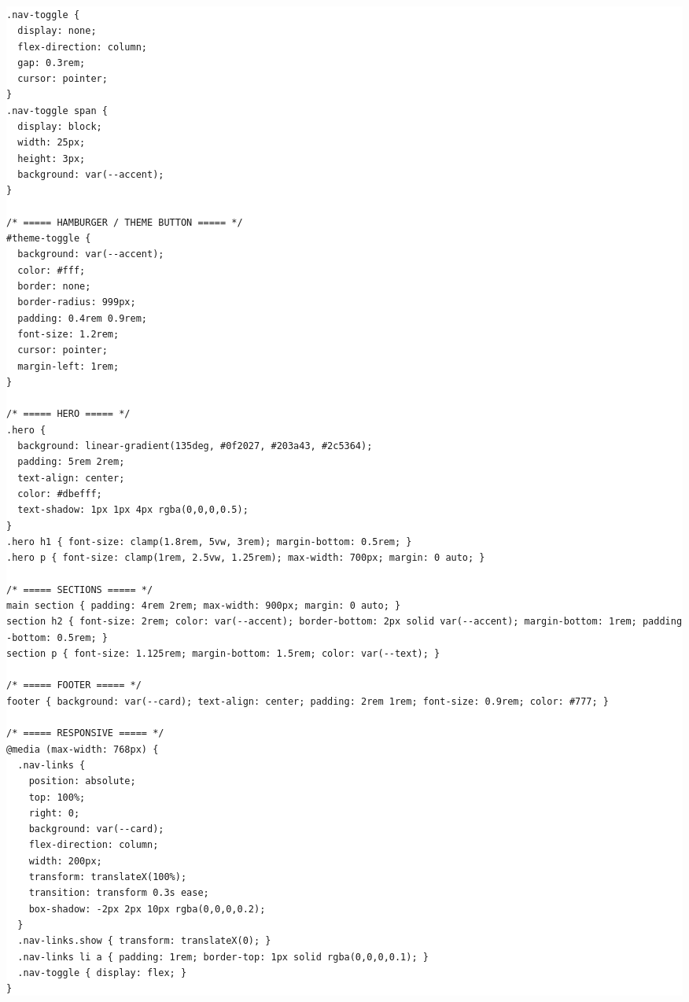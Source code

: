     .nav-toggle {
      display: none;
      flex-direction: column;
      gap: 0.3rem;
      cursor: pointer;
    }
    .nav-toggle span {
      display: block;
      width: 25px;
      height: 3px;
      background: var(--accent);
    }

    /* ===== HAMBURGER / THEME BUTTON ===== */
    #theme-toggle {
      background: var(--accent);
      color: #fff;
      border: none;
      border-radius: 999px;
      padding: 0.4rem 0.9rem;
      font-size: 1.2rem;
      cursor: pointer;
      margin-left: 1rem;
    }

    /* ===== HERO ===== */
    .hero {
      background: linear-gradient(135deg, #0f2027, #203a43, #2c5364);
      padding: 5rem 2rem;
      text-align: center;
      color: #dbefff;
      text-shadow: 1px 1px 4px rgba(0,0,0,0.5);
    }
    .hero h1 { font-size: clamp(1.8rem, 5vw, 3rem); margin-bottom: 0.5rem; }
    .hero p { font-size: clamp(1rem, 2.5vw, 1.25rem); max-width: 700px; margin: 0 auto; }

    /* ===== SECTIONS ===== */
    main section { padding: 4rem 2rem; max-width: 900px; margin: 0 auto; }
    section h2 { font-size: 2rem; color: var(--accent); border-bottom: 2px solid var(--accent); margin-bottom: 1rem; padding-bottom: 0.5rem; }
    section p { font-size: 1.125rem; margin-bottom: 1.5rem; color: var(--text); }

    /* ===== FOOTER ===== */
    footer { background: var(--card); text-align: center; padding: 2rem 1rem; font-size: 0.9rem; color: #777; }

    /* ===== RESPONSIVE ===== */
    @media (max-width: 768px) {
      .nav-links { 
        position: absolute;
        top: 100%;
        right: 0;
        background: var(--card);
        flex-direction: column;
        width: 200px;
        transform: translateX(100%);
        transition: transform 0.3s ease;
        box-shadow: -2px 2px 10px rgba(0,0,0,0.2);
      }
      .nav-links.show { transform: translateX(0); }
      .nav-links li a { padding: 1rem; border-top: 1px solid rgba(0,0,0,0.1); }
      .nav-toggle { display: flex; }
    }
  </style>
